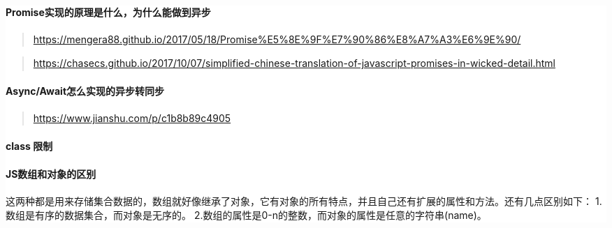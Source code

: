 

#### Promise实现的原理是什么，为什么能做到异步



> https://mengera88.github.io/2017/05/18/Promise%E5%8E%9F%E7%90%86%E8%A7%A3%E6%9E%90/

> https://chasecs.github.io/2017/10/07/simplified-chinese-translation-of-javascript-promises-in-wicked-detail.html



#### Async/Await怎么实现的异步转同步

> https://www.jianshu.com/p/c1b8b89c4905



#### class 限制



#### JS数组和对象的区别

这两种都是用来存储集合数据的，数组就好像继承了对象，它有对象的所有特点，并且自己还有扩展的属性和方法。还有几点区别如下： 1.数组是有序的数据集合，而对象是无序的。 2.数组的属性是0-n的整数，而对象的属性是任意的字符串(name)。

